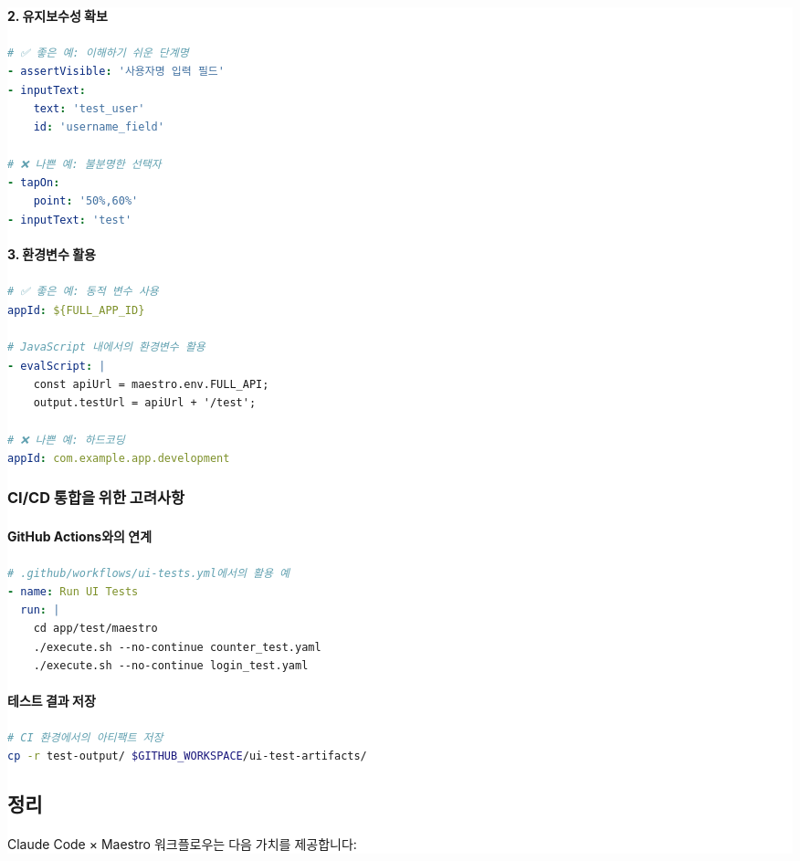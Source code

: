 #### 2. 유지보수성 확보

```yaml
# ✅ 좋은 예: 이해하기 쉬운 단계명
- assertVisible: '사용자명 입력 필드'
- inputText:
    text: 'test_user'
    id: 'username_field'

# ❌ 나쁜 예: 불분명한 선택자
- tapOn:
    point: '50%,60%'
- inputText: 'test'
```

#### 3. 환경변수 활용

```yaml
# ✅ 좋은 예: 동적 변수 사용
appId: ${FULL_APP_ID}

# JavaScript 내에서의 환경변수 활용
- evalScript: |
    const apiUrl = maestro.env.FULL_API;
    output.testUrl = apiUrl + '/test';

# ❌ 나쁜 예: 하드코딩
appId: com.example.app.development
```

### CI/CD 통합을 위한 고려사항

#### GitHub Actions와의 연계

```yaml
# .github/workflows/ui-tests.yml에서의 활용 예
- name: Run UI Tests
  run: |
    cd app/test/maestro
    ./execute.sh --no-continue counter_test.yaml
    ./execute.sh --no-continue login_test.yaml
```

#### 테스트 결과 저장

```bash
# CI 환경에서의 아티팩트 저장
cp -r test-output/ $GITHUB_WORKSPACE/ui-test-artifacts/
```

## 정리

Claude Code × Maestro 워크플로우는 다음 가치를 제공합니다:
